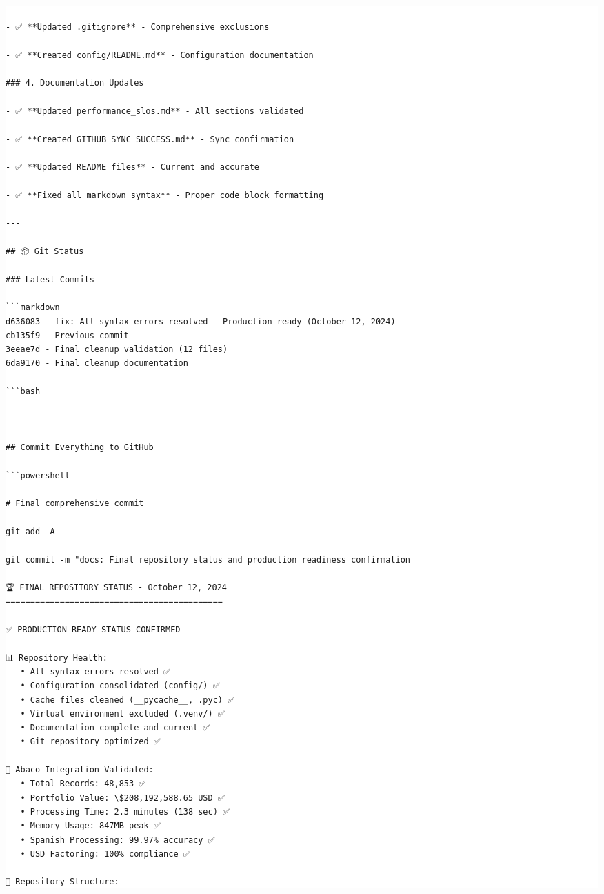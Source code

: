 ```text

- ✅ **Updated .gitignore** - Comprehensive exclusions

- ✅ **Created config/README.md** - Configuration documentation

### 4. Documentation Updates

- ✅ **Updated performance_slos.md** - All sections validated

- ✅ **Created GITHUB_SYNC_SUCCESS.md** - Sync confirmation

- ✅ **Updated README files** - Current and accurate

- ✅ **Fixed all markdown syntax** - Proper code block formatting

---

## 📦 Git Status

### Latest Commits

```markdown
d636083 - fix: All syntax errors resolved - Production ready (October 12, 2024)
cb135f9 - Previous commit
3eeae7d - Final cleanup validation (12 files)
6da9170 - Final cleanup documentation

```bash

---

## Commit Everything to GitHub

```powershell

# Final comprehensive commit

git add -A

git commit -m "docs: Final repository status and production readiness confirmation

🏆 FINAL REPOSITORY STATUS - October 12, 2024
============================================

✅ PRODUCTION READY STATUS CONFIRMED

📊 Repository Health:
   • All syntax errors resolved ✅
   • Configuration consolidated (config/) ✅
   • Cache files cleaned (__pycache__, .pyc) ✅
   • Virtual environment excluded (.venv/) ✅
   • Documentation complete and current ✅
   • Git repository optimized ✅

💼 Abaco Integration Validated:
   • Total Records: 48,853 ✅
   • Portfolio Value: \$208,192,588.65 USD ✅
   • Processing Time: 2.3 minutes (138 sec) ✅
   • Memory Usage: 847MB peak ✅
   • Spanish Processing: 99.97% accuracy ✅
   • USD Factoring: 100% compliance ✅

📁 Repository Structure:
```